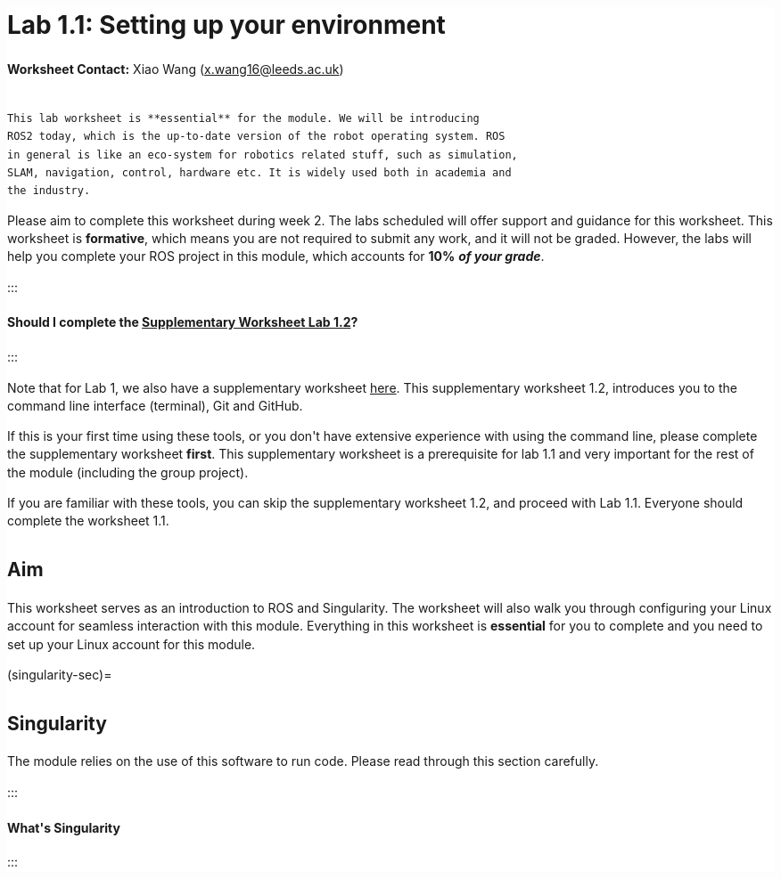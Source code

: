 # Lab 1.1: Setting up your environment


**Worksheet Contact:** Xiao Wang (x.wang16@leeds.ac.uk)

```{note}

This lab worksheet is **essential** for the module. We will be introducing 
ROS2 today, which is the up-to-date version of the robot operating system. ROS 
in general is like an eco-system for robotics related stuff, such as simulation,
SLAM, navigation, control, hardware etc. It is widely used both in academia and 
the industry. 

```


Please aim to complete this worksheet during week 2. The labs scheduled will offer 
support and guidance for this worksheet. This worksheet is **formative**, which 
means you are not required to submit any work, and it will not be graded. However,
the labs will help you complete your ROS project in this module, which accounts 
for $\boldsymbol{10\%}$ ***of your grade***.

:::
#### Should I complete the [Supplementary Worksheet Lab 1.2](lab1-optional.md)?
:::

Note that for Lab 1, we also have a supplementary worksheet
[here](lab1-optional.md). This supplementary worksheet 1.2, introduces you to
the command line interface (terminal), Git and GitHub. 

If this is your first time using these tools, or you don't have extensive
experience with using the command line, please complete the supplementary
worksheet **first**. This supplementary worksheet is a prerequisite for lab 1.1
and very important for the rest of the module (including the group project). 

If you are familiar with these tools, you can skip the supplementary worksheet
1.2, and proceed with Lab 1.1. Everyone should complete the worksheet 1.1.

## Aim

This worksheet serves as an introduction to ROS and Singularity. The worksheet
will also walk you through configuring your Linux account for seamless
interaction with this module. Everything in this worksheet is **essential** for
you to complete and you need to set up your Linux account for this module. 


(singularity-sec)=
## Singularity

The module relies on the use of this software to run code. Please read through
this section carefully.

:::
#### What's Singularity
:::
